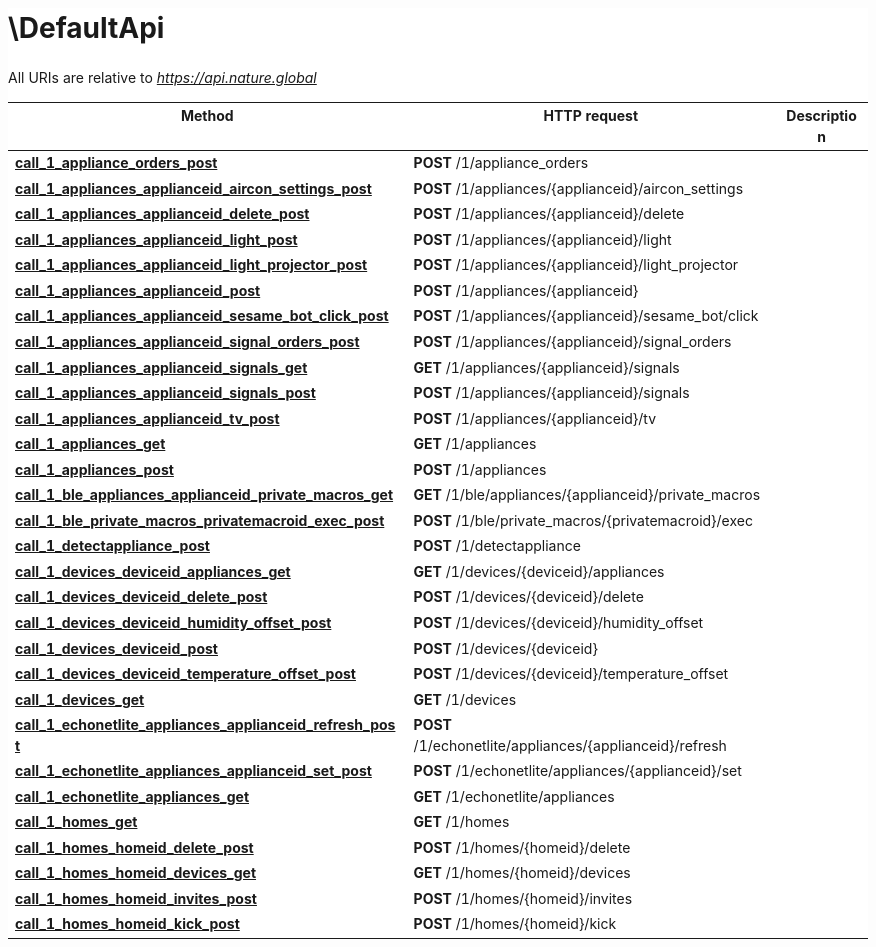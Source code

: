 # \DefaultApi

All URIs are relative to *https://api.nature.global*

Method | HTTP request | Description
------------- | ------------- | -------------
[**call_1_appliance_orders_post**](DefaultApi.md#call_1_appliance_orders_post) | **POST** /1/appliance_orders | 
[**call_1_appliances_applianceid_aircon_settings_post**](DefaultApi.md#call_1_appliances_applianceid_aircon_settings_post) | **POST** /1/appliances/{applianceid}/aircon_settings | 
[**call_1_appliances_applianceid_delete_post**](DefaultApi.md#call_1_appliances_applianceid_delete_post) | **POST** /1/appliances/{applianceid}/delete | 
[**call_1_appliances_applianceid_light_post**](DefaultApi.md#call_1_appliances_applianceid_light_post) | **POST** /1/appliances/{applianceid}/light | 
[**call_1_appliances_applianceid_light_projector_post**](DefaultApi.md#call_1_appliances_applianceid_light_projector_post) | **POST** /1/appliances/{applianceid}/light_projector | 
[**call_1_appliances_applianceid_post**](DefaultApi.md#call_1_appliances_applianceid_post) | **POST** /1/appliances/{applianceid} | 
[**call_1_appliances_applianceid_sesame_bot_click_post**](DefaultApi.md#call_1_appliances_applianceid_sesame_bot_click_post) | **POST** /1/appliances/{applianceid}/sesame_bot/click | 
[**call_1_appliances_applianceid_signal_orders_post**](DefaultApi.md#call_1_appliances_applianceid_signal_orders_post) | **POST** /1/appliances/{applianceid}/signal_orders | 
[**call_1_appliances_applianceid_signals_get**](DefaultApi.md#call_1_appliances_applianceid_signals_get) | **GET** /1/appliances/{applianceid}/signals | 
[**call_1_appliances_applianceid_signals_post**](DefaultApi.md#call_1_appliances_applianceid_signals_post) | **POST** /1/appliances/{applianceid}/signals | 
[**call_1_appliances_applianceid_tv_post**](DefaultApi.md#call_1_appliances_applianceid_tv_post) | **POST** /1/appliances/{applianceid}/tv | 
[**call_1_appliances_get**](DefaultApi.md#call_1_appliances_get) | **GET** /1/appliances | 
[**call_1_appliances_post**](DefaultApi.md#call_1_appliances_post) | **POST** /1/appliances | 
[**call_1_ble_appliances_applianceid_private_macros_get**](DefaultApi.md#call_1_ble_appliances_applianceid_private_macros_get) | **GET** /1/ble/appliances/{applianceid}/private_macros | 
[**call_1_ble_private_macros_privatemacroid_exec_post**](DefaultApi.md#call_1_ble_private_macros_privatemacroid_exec_post) | **POST** /1/ble/private_macros/{privatemacroid}/exec | 
[**call_1_detectappliance_post**](DefaultApi.md#call_1_detectappliance_post) | **POST** /1/detectappliance | 
[**call_1_devices_deviceid_appliances_get**](DefaultApi.md#call_1_devices_deviceid_appliances_get) | **GET** /1/devices/{deviceid}/appliances | 
[**call_1_devices_deviceid_delete_post**](DefaultApi.md#call_1_devices_deviceid_delete_post) | **POST** /1/devices/{deviceid}/delete | 
[**call_1_devices_deviceid_humidity_offset_post**](DefaultApi.md#call_1_devices_deviceid_humidity_offset_post) | **POST** /1/devices/{deviceid}/humidity_offset | 
[**call_1_devices_deviceid_post**](DefaultApi.md#call_1_devices_deviceid_post) | **POST** /1/devices/{deviceid} | 
[**call_1_devices_deviceid_temperature_offset_post**](DefaultApi.md#call_1_devices_deviceid_temperature_offset_post) | **POST** /1/devices/{deviceid}/temperature_offset | 
[**call_1_devices_get**](DefaultApi.md#call_1_devices_get) | **GET** /1/devices | 
[**call_1_echonetlite_appliances_applianceid_refresh_post**](DefaultApi.md#call_1_echonetlite_appliances_applianceid_refresh_post) | **POST** /1/echonetlite/appliances/{applianceid}/refresh | 
[**call_1_echonetlite_appliances_applianceid_set_post**](DefaultApi.md#call_1_echonetlite_appliances_applianceid_set_post) | **POST** /1/echonetlite/appliances/{applianceid}/set | 
[**call_1_echonetlite_appliances_get**](DefaultApi.md#call_1_echonetlite_appliances_get) | **GET** /1/echonetlite/appliances | 
[**call_1_homes_get**](DefaultApi.md#call_1_homes_get) | **GET** /1/homes | 
[**call_1_homes_homeid_delete_post**](DefaultApi.md#call_1_homes_homeid_delete_post) | **POST** /1/homes/{homeid}/delete | 
[**call_1_homes_homeid_devices_get**](DefaultApi.md#call_1_homes_homeid_devices_get) | **GET** /1/homes/{homeid}/devices | 
[**call_1_homes_homeid_invites_post**](DefaultApi.md#call_1_homes_homeid_invites_post) | **POST** /1/homes/{homeid}/invites | 
[**call_1_homes_homeid_kick_post**](DefaultApi.md#call_1_homes_homeid_kick_post) | **POST** /1/homes/{homeid}/kick | 
